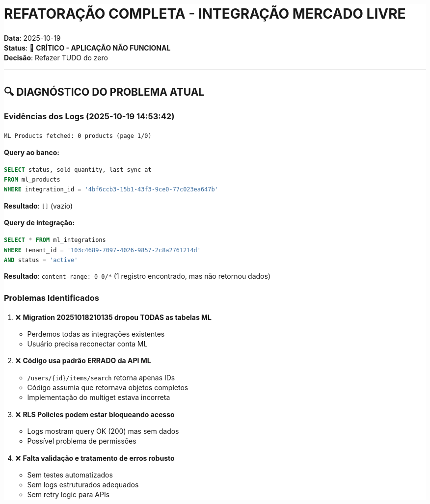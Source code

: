 # REFATORAÇÃO COMPLETA - INTEGRAÇÃO MERCADO LIVRE

**Data**: 2025-10-19  
**Status**: 🔴 **CRÍTICO - APLICAÇÃO NÃO FUNCIONAL**  
**Decisão**: Refazer TUDO do zero

---

## 🔍 DIAGNÓSTICO DO PROBLEMA ATUAL

### Evidências dos Logs (2025-10-19 14:53:42)

```
ML Products fetched: 0 products (page 1/0)
```

**Query ao banco:**

```sql
SELECT status, sold_quantity, last_sync_at
FROM ml_products
WHERE integration_id = '4bf6ccb3-15b1-43f3-9ce0-77c023ea647b'
```

**Resultado**: `[]` (vazio)

**Query de integração:**

```sql
SELECT * FROM ml_integrations
WHERE tenant_id = '103c4689-7097-4026-9857-2c8a2761214d'
AND status = 'active'
```

**Resultado**: `content-range: 0-0/*` (1 registro encontrado, mas não retornou dados)

### Problemas Identificados

1. ❌ **Migration 20251018210135 dropou TODAS as tabelas ML**

   - Perdemos todas as integrações existentes
   - Usuário precisa reconectar conta ML

2. ❌ **Código usa padrão ERRADO da API ML**

   - `/users/{id}/items/search` retorna apenas IDs
   - Código assumia que retornava objetos completos
   - Implementação do multiget estava incorreta

3. ❌ **RLS Policies podem estar bloqueando acesso**

   - Logs mostram query OK (200) mas sem dados
   - Possível problema de permissões

4. ❌ **Falta validação e tratamento de erros robusto**

   - Sem testes automatizados
   - Sem logs estruturados adequados
   - Sem retry logic para APIs
